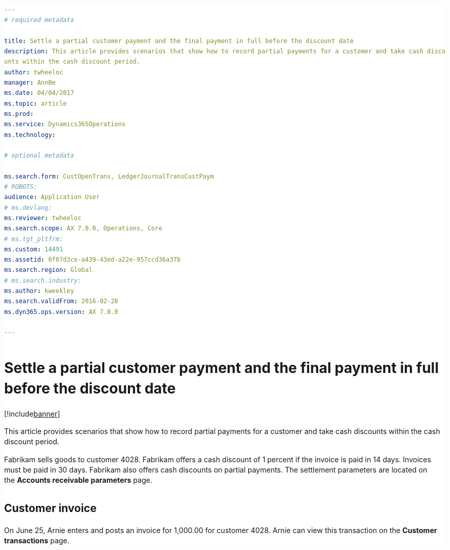 ```yaml
---
# required metadata

title: Settle a partial customer payment and the final payment in full before the discount date
description: This article provides scenarios that show how to record partial payments for a customer and take cash discounts within the cash discount period.
author: twheeloc
manager: AnnBe
ms.date: 04/04/2017
ms.topic: article
ms.prod: 
ms.service: Dynamics365Operations
ms.technology: 

# optional metadata

ms.search.form: CustOpenTrans, LedgerJournalTransCustPaym
# ROBOTS: 
audience: Application User
# ms.devlang: 
ms.reviewer: twheeloc
ms.search.scope: AX 7.0.0, Operations, Core
# ms.tgt_pltfrm: 
ms.custom: 14491
ms.assetid: 0f07d3ce-a439-43ed-a22e-957ccd36a37b
ms.search.region: Global
# ms.search.industry: 
ms.author: kweekley
ms.search.validFrom: 2016-02-28
ms.dyn365.ops.version: AX 7.0.0

---
```


# Settle a partial customer payment and the final payment in full before the discount date

[!include[banner](../includes/banner.md)]


This article provides scenarios that show how to record partial payments for a customer and take cash discounts within the cash discount period.

Fabrikam sells goods to customer 4028. Fabrikam offers a cash discount of 1 percent if the invoice is paid in 14 days. Invoices must be paid in 30 days. Fabrikam also offers cash discounts on partial payments. The settlement parameters are located on the **Accounts receivable parameters** page.

## Customer invoice
On June 25, Arnie enters and posts an invoice for 1,000.00 for customer 4028. Arnie can view this transaction on the **Customer transactions** page.
